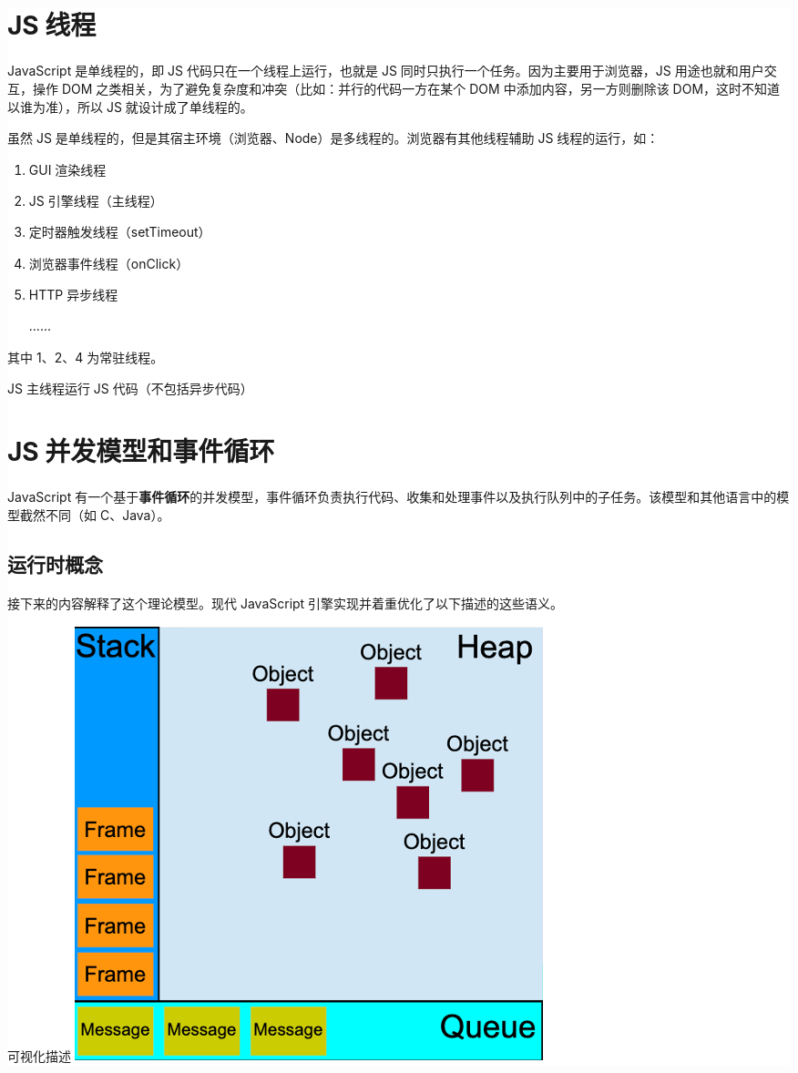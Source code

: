 # JS 线程

JavaScript 是单线程的，即 JS 代码只在一个线程上运行，也就是 JS 同时只执行一个任务。因为主要用于浏览器，JS 用途也就和用户交互，操作 DOM 之类相关，为了避免复杂度和冲突（比如：并行的代码一方在某个 DOM 中添加内容，另一方则删除该 DOM，这时不知道以谁为准），所以 JS 就设计成了单线程的。

虽然 JS 是单线程的，但是其宿主环境（浏览器、Node）是多线程的。浏览器有其他线程辅助 JS 线程的运行，如：

1. GUI 渲染线程
2. JS 引擎线程（主线程）
3. 定时器触发线程（setTimeout）
4. 浏览器事件线程（onClick）
5. HTTP 异步线程

   ......

其中 1、2、4 为常驻线程。

JS 主线程运行 JS 代码（不包括异步代码）

# JS 并发模型和事件循环

JavaScript 有一个基于**事件循环**的并发模型，事件循环负责执行代码、收集和处理事件以及执行队列中的子任务。该模型和其他语言中的模型截然不同（如 C、Java）。

## 运行时概念

接下来的内容解释了这个理论模型。现代 JavaScript 引擎实现并着重优化了以下描述的这些语义。

可视化描述
![运行时环境](https://raw.githubusercontent.com/SH-dxj-SF/MyRepo/master/images/eventLoop.png)
